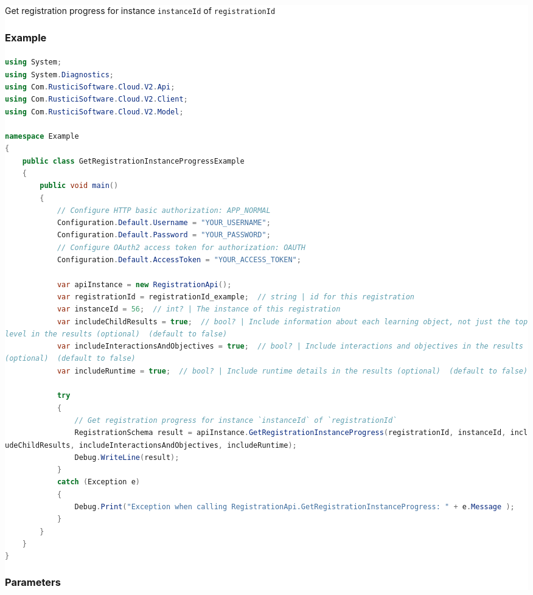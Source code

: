Get registration progress for instance `instanceId` of `registrationId`

### Example
```csharp
using System;
using System.Diagnostics;
using Com.RusticiSoftware.Cloud.V2.Api;
using Com.RusticiSoftware.Cloud.V2.Client;
using Com.RusticiSoftware.Cloud.V2.Model;

namespace Example
{
    public class GetRegistrationInstanceProgressExample
    {
        public void main()
        {
            // Configure HTTP basic authorization: APP_NORMAL
            Configuration.Default.Username = "YOUR_USERNAME";
            Configuration.Default.Password = "YOUR_PASSWORD";
            // Configure OAuth2 access token for authorization: OAUTH
            Configuration.Default.AccessToken = "YOUR_ACCESS_TOKEN";

            var apiInstance = new RegistrationApi();
            var registrationId = registrationId_example;  // string | id for this registration
            var instanceId = 56;  // int? | The instance of this registration
            var includeChildResults = true;  // bool? | Include information about each learning object, not just the top level in the results (optional)  (default to false)
            var includeInteractionsAndObjectives = true;  // bool? | Include interactions and objectives in the results (optional)  (default to false)
            var includeRuntime = true;  // bool? | Include runtime details in the results (optional)  (default to false)

            try
            {
                // Get registration progress for instance `instanceId` of `registrationId`
                RegistrationSchema result = apiInstance.GetRegistrationInstanceProgress(registrationId, instanceId, includeChildResults, includeInteractionsAndObjectives, includeRuntime);
                Debug.WriteLine(result);
            }
            catch (Exception e)
            {
                Debug.Print("Exception when calling RegistrationApi.GetRegistrationInstanceProgress: " + e.Message );
            }
        }
    }
}
```

### Parameters
